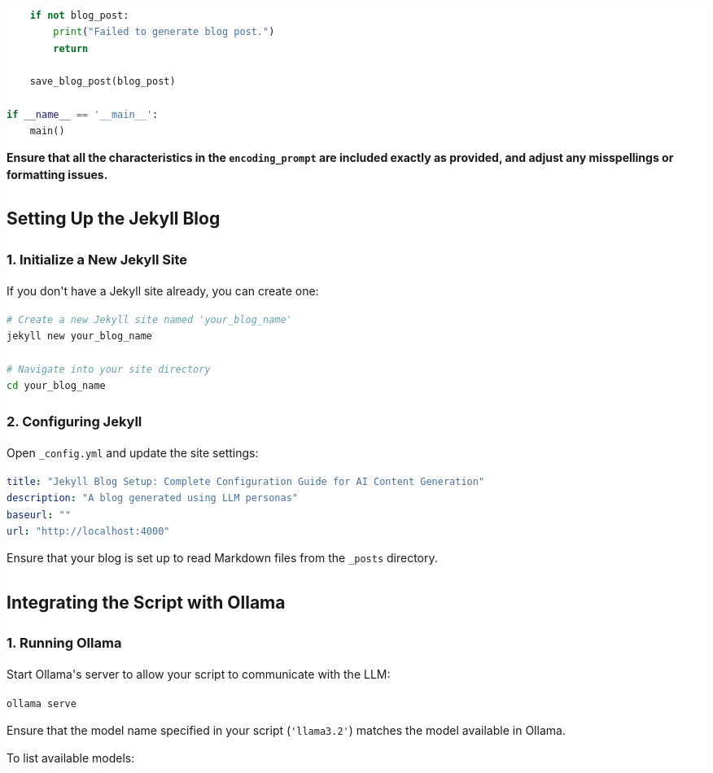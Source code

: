 ```python
    if not blog_post:
        print("Failed to generate blog post.")
        return

    save_blog_post(blog_post)

if __name__ == '__main__':
    main()
```

**Ensure that all the characteristics in the `encoding_prompt` are included exactly as provided, and adjust any misspellings or formatting issues.**

## Setting Up the Jekyll Blog

### 1. Initialize a New Jekyll Site

If you don't have a Jekyll site already, you can create one:

```bash
# Create a new Jekyll site named 'your_blog_name'
jekyll new your_blog_name

# Navigate into your site directory
cd your_blog_name
```

### 2. Configuring Jekyll

Open `_config.yml` and update the site settings:

```yaml
title: "Jekyll Blog Setup: Complete Configuration Guide for AI Content Generation"
description: "A blog generated using LLM personas"
baseurl: ""
url: "http://localhost:4000"
```

Ensure that your blog is set up to read Markdown files from the `_posts` directory.

## Integrating the Script with Ollama

### 1. Running Ollama

Start Ollama's server to allow your script to communicate with the LLM:

```bash
ollama serve
```

Ensure that the model name specified in your script (`'llama3.2'`) matches the model available in Ollama.

To list available models:

